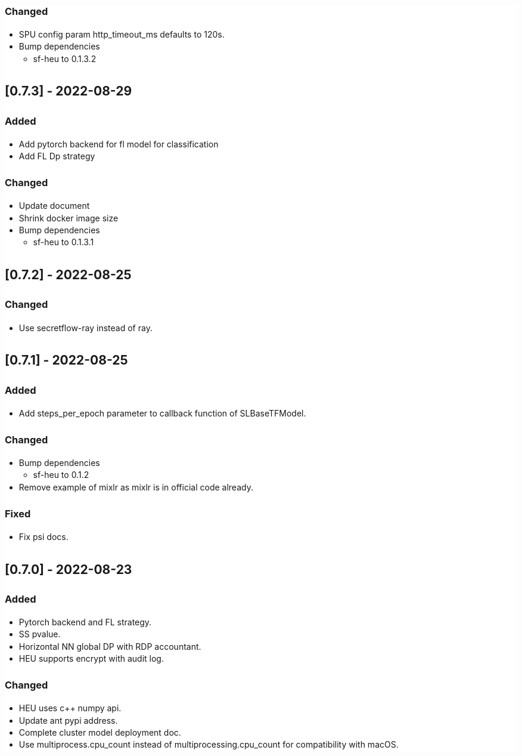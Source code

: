 ### Changed
- SPU config param http_timeout_ms defaults to 120s.
- Bump dependencies
  - sf-heu to 0.1.3.2

## [0.7.3] - 2022-08-29
### Added
- Add pytorch backend for fl model for classification
- Add FL Dp strategy

### Changed
- Update document
- Shrink docker image size
- Bump dependencies
    - sf-heu to 0.1.3.1

## [0.7.2] - 2022-08-25
### Changed
- Use secretflow-ray instead of ray.

## [0.7.1] - 2022-08-25
### Added
- Add steps_per_epoch parameter to callback function of SLBaseTFModel.

### Changed
- Bump dependencies
  - sf-heu to 0.1.2
- Remove example of mixlr as mixlr is in official code already.

### Fixed
- Fix psi docs.

## [0.7.0] - 2022-08-23
### Added
- Pytorch backend and FL strategy.
- SS pvalue.
- Horizontal NN global DP with RDP accountant.
- HEU supports encrypt with audit log.

### Changed
- HEU uses c++ numpy api.
- Update ant pypi address.
- Complete cluster model deployment doc.
- Use multiprocess.cpu_count instead of multiprocessing.cpu_count for compatibility with macOS.
